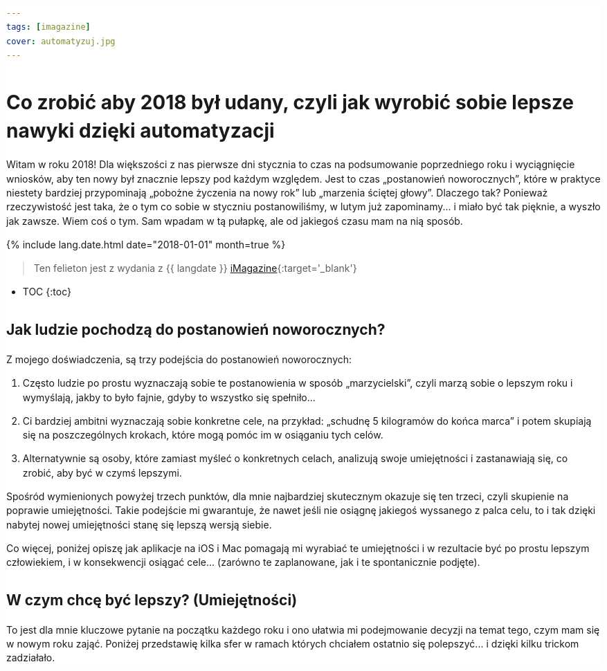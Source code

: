 ```yaml
---
tags: [imagazine]
cover: automatyzuj.jpg
---
```



# Co zrobić aby 2018 był udany, czyli jak wyrobić sobie lepsze nawyki dzięki automatyzacji

Witam w roku 2018! Dla większości z nas pierwsze dni stycznia to czas na podsumowanie poprzedniego roku i wyciągnięcie wniosków, aby ten nowy był znacznie lepszy pod każdym względem. Jest to czas „postanowień noworocznych”, które w praktyce niestety bardziej przypominają „pobożne życzenia na nowy rok” lub „marzenia ściętej głowy”. Dlaczego tak? Ponieważ rzeczywistość jest taka, że o tym co sobie w styczniu postanowiliśmy, w lutym już zapominamy... i miało być tak pięknie, a wyszło jak zawsze. Wiem coś o tym. Sam wpadam w tą pułapkę, ale od jakiegoś czasu mam na nią sposób.



{% include lang.date.html date="2018-01-01" month=true %}

> Ten felieton jest z wydania z {{ langdate }} [iMagazine](https://imagazine.pl){:target='_blank'}

* TOC
{:toc}

## Jak ludzie pochodzą do postanowień noworocznych?

Z mojego doświadczenia, są trzy podejścia do postanowień noworocznych:

1) Często ludzie po prostu wyznaczają sobie te postanowienia w sposób „marzycielski”, czyli marzą sobie o lepszym roku i wymyślają, jakby to było fajnie, gdyby to wszystko się spełniło...

2) Ci bardziej ambitni wyznaczają sobie konkretne cele, na przykład: „schudnę 5 kilogramów do końca marca” i potem skupiają się na poszczególnych krokach, które mogą pomóc im w osiąganiu tych celów.

3) Alternatywnie są osoby, które zamiast myśleć o konkretnych celach, analizują swoje umiejętności i zastanawiają się, co zrobić, aby być w czymś lepszymi.

Spośród wymienionych powyżej trzech punktów, dla mnie najbardziej skutecznym okazuje się ten trzeci, czyli skupienie na poprawie umiejętności. Takie podejście mi gwarantuje, że nawet jeśli nie osiągnę jakiegoś wyssanego z palca celu, to i tak dzięki nabytej nowej umiejętności stanę się lepszą wersją siebie.

Co więcej, poniżej opiszę jak aplikacje na iOS i Mac pomagają mi wyrabiać te umiejętności i w rezultacie być po prostu lepszym człowiekiem, i w konsekwencji osiągać cele... (zarówno te zaplanowane, jak i te spontanicznie podjęte).

## W czym chcę być lepszy? (Umiejętności)

To jest dla mnie kluczowe pytanie na początku każdego roku i ono ułatwia mi podejmowanie decyzji na temat tego, czym mam się w nowym roku zająć. Poniżej przedstawię kilka sfer w ramach których chciałem ostatnio się polepszyć... i dzięki kilku trickom zadziałało.


[n]: https://nozbe.com/pl/?a=mike